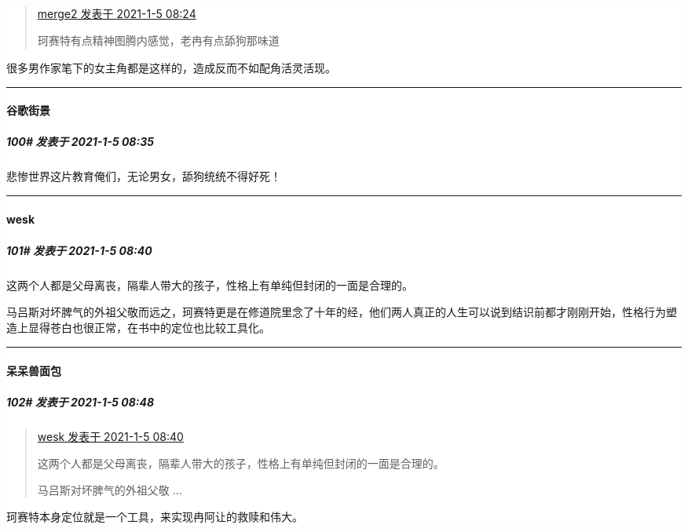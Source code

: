 

<blockquote><a href="httphttps://bbs.saraba1st.com/2b/forum.php?mod=redirect&amp;goto=findpost&amp;pid=49940832&amp;ptid=1981196" target="_blank">merge2 发表于 2021-1-5 08:24</a>

珂赛特有点精神图腾内感觉，老冉有点舔狗那味道</blockquote>
很多男作家笔下的女主角都是这样的，造成反而不如配角活灵活现。







*****

####  谷歌街景  
##### 100#       发表于 2021-1-5 08:35




悲惨世界这片教育俺们，无论男女，舔狗统统不得好死！







*****

####  wesk  
##### 101#       发表于 2021-1-5 08:40




这两个人都是父母离丧，隔辈人带大的孩子，性格上有单纯但封闭的一面是合理的。


马吕斯对坏脾气的外祖父敬而远之，珂赛特更是在修道院里念了十年的经，他们两人真正的人生可以说到结识前都才刚刚开始，性格行为塑造上显得苍白也很正常，在书中的定位也比较工具化。







*****

####  呆呆兽面包  
##### 102#       发表于 2021-1-5 08:48



<blockquote><a href="httphttps://bbs.saraba1st.com/2b/forum.php?mod=redirect&amp;goto=findpost&amp;pid=49940914&amp;ptid=1981196" target="_blank">wesk 发表于 2021-1-5 08:40</a>

这两个人都是父母离丧，隔辈人带大的孩子，性格上有单纯但封闭的一面是合理的。


马吕斯对坏脾气的外祖父敬 ...</blockquote>
珂赛特本身定位就是一个工具，来实现冉阿让的救赎和伟大。





